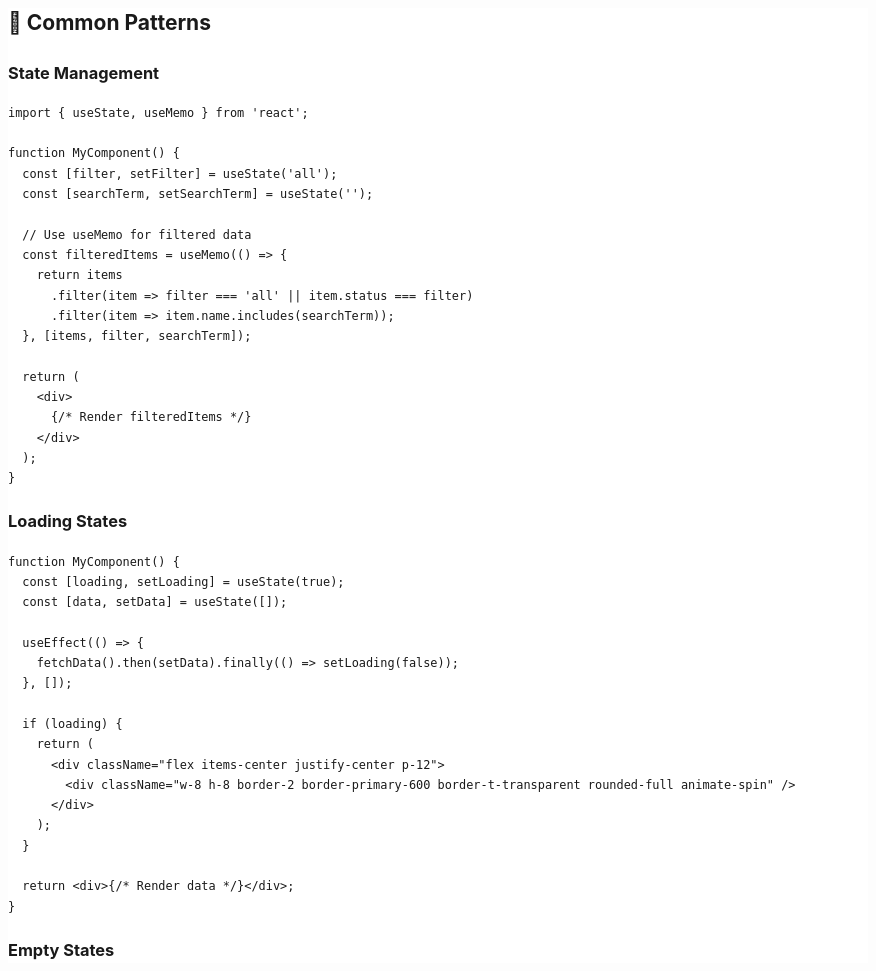 ## 🔧 Common Patterns

### State Management

```tsx
import { useState, useMemo } from 'react';

function MyComponent() {
  const [filter, setFilter] = useState('all');
  const [searchTerm, setSearchTerm] = useState('');

  // Use useMemo for filtered data
  const filteredItems = useMemo(() => {
    return items
      .filter(item => filter === 'all' || item.status === filter)
      .filter(item => item.name.includes(searchTerm));
  }, [items, filter, searchTerm]);

  return (
    <div>
      {/* Render filteredItems */}
    </div>
  );
}
```

### Loading States

```tsx
function MyComponent() {
  const [loading, setLoading] = useState(true);
  const [data, setData] = useState([]);

  useEffect(() => {
    fetchData().then(setData).finally(() => setLoading(false));
  }, []);

  if (loading) {
    return (
      <div className="flex items-center justify-center p-12">
        <div className="w-8 h-8 border-2 border-primary-600 border-t-transparent rounded-full animate-spin" />
      </div>
    );
  }

  return <div>{/* Render data */}</div>;
}
```

### Empty States
